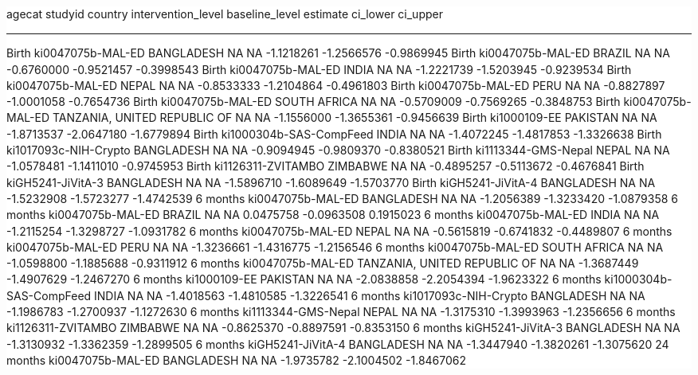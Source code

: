 
agecat      studyid                   country                        intervention_level   baseline_level      estimate     ci_lower     ci_upper
----------  ------------------------  -----------------------------  -------------------  ---------------  -----------  -----------  -----------
Birth       ki0047075b-MAL-ED         BANGLADESH                     NA                   NA                -1.1218261   -1.2566576   -0.9869945
Birth       ki0047075b-MAL-ED         BRAZIL                         NA                   NA                -0.6760000   -0.9521457   -0.3998543
Birth       ki0047075b-MAL-ED         INDIA                          NA                   NA                -1.2221739   -1.5203945   -0.9239534
Birth       ki0047075b-MAL-ED         NEPAL                          NA                   NA                -0.8533333   -1.2104864   -0.4961803
Birth       ki0047075b-MAL-ED         PERU                           NA                   NA                -0.8827897   -1.0001058   -0.7654736
Birth       ki0047075b-MAL-ED         SOUTH AFRICA                   NA                   NA                -0.5709009   -0.7569265   -0.3848753
Birth       ki0047075b-MAL-ED         TANZANIA, UNITED REPUBLIC OF   NA                   NA                -1.1556000   -1.3655361   -0.9456639
Birth       ki1000109-EE              PAKISTAN                       NA                   NA                -1.8713537   -2.0647180   -1.6779894
Birth       ki1000304b-SAS-CompFeed   INDIA                          NA                   NA                -1.4072245   -1.4817853   -1.3326638
Birth       ki1017093c-NIH-Crypto     BANGLADESH                     NA                   NA                -0.9094945   -0.9809370   -0.8380521
Birth       ki1113344-GMS-Nepal       NEPAL                          NA                   NA                -1.0578481   -1.1411010   -0.9745953
Birth       ki1126311-ZVITAMBO        ZIMBABWE                       NA                   NA                -0.4895257   -0.5113672   -0.4676841
Birth       kiGH5241-JiVitA-3         BANGLADESH                     NA                   NA                -1.5896710   -1.6089649   -1.5703770
Birth       kiGH5241-JiVitA-4         BANGLADESH                     NA                   NA                -1.5232908   -1.5723277   -1.4742539
6 months    ki0047075b-MAL-ED         BANGLADESH                     NA                   NA                -1.2056389   -1.3233420   -1.0879358
6 months    ki0047075b-MAL-ED         BRAZIL                         NA                   NA                 0.0475758   -0.0963508    0.1915023
6 months    ki0047075b-MAL-ED         INDIA                          NA                   NA                -1.2115254   -1.3298727   -1.0931782
6 months    ki0047075b-MAL-ED         NEPAL                          NA                   NA                -0.5615819   -0.6741832   -0.4489807
6 months    ki0047075b-MAL-ED         PERU                           NA                   NA                -1.3236661   -1.4316775   -1.2156546
6 months    ki0047075b-MAL-ED         SOUTH AFRICA                   NA                   NA                -1.0598800   -1.1885688   -0.9311912
6 months    ki0047075b-MAL-ED         TANZANIA, UNITED REPUBLIC OF   NA                   NA                -1.3687449   -1.4907629   -1.2467270
6 months    ki1000109-EE              PAKISTAN                       NA                   NA                -2.0838858   -2.2054394   -1.9623322
6 months    ki1000304b-SAS-CompFeed   INDIA                          NA                   NA                -1.4018563   -1.4810585   -1.3226541
6 months    ki1017093c-NIH-Crypto     BANGLADESH                     NA                   NA                -1.1986783   -1.2700937   -1.1272630
6 months    ki1113344-GMS-Nepal       NEPAL                          NA                   NA                -1.3175310   -1.3993963   -1.2356656
6 months    ki1126311-ZVITAMBO        ZIMBABWE                       NA                   NA                -0.8625370   -0.8897591   -0.8353150
6 months    kiGH5241-JiVitA-3         BANGLADESH                     NA                   NA                -1.3130932   -1.3362359   -1.2899505
6 months    kiGH5241-JiVitA-4         BANGLADESH                     NA                   NA                -1.3447940   -1.3820261   -1.3075620
24 months   ki0047075b-MAL-ED         BANGLADESH                     NA                   NA                -1.9735782   -2.1004502   -1.8467062